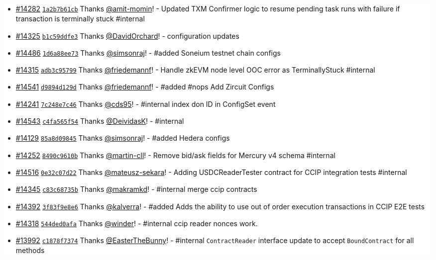 - [#14282](https://github.com/smartcontractkit/chainlink/pull/14282) [`1a2b7b61cb`](https://github.com/smartcontractkit/chainlink/commit/1a2b7b61cbd22256e4e29e891a74228fa453fc9d) Thanks [@amit-momin](https://github.com/amit-momin)! - Updated TXM Confirmer logic to resume pending task runs with failure if transaction is terminally stuck #internal

- [#14325](https://github.com/smartcontractkit/chainlink/pull/14325) [`b1c59ddfe3`](https://github.com/smartcontractkit/chainlink/commit/b1c59ddfe31d53be6669df8f1cf246b222fbe3b0) Thanks [@DavidOrchard](https://github.com/DavidOrchard)! - configuration updates

- [#14486](https://github.com/smartcontractkit/chainlink/pull/14486) [`1d6a88ee73`](https://github.com/smartcontractkit/chainlink/commit/1d6a88ee7313ccb857db3995d7d6ed363d7d6589) Thanks [@simsonraj](https://github.com/simsonraj)! - #added Soneium testnet chain configs

- [#14315](https://github.com/smartcontractkit/chainlink/pull/14315) [`adb3c95799`](https://github.com/smartcontractkit/chainlink/commit/adb3c957993f9f022db395fd54e65528631c1030) Thanks [@friedemannf](https://github.com/friedemannf)! - Handle zkEVM node level OOC error as TerminallyStuck #internal

- [#14541](https://github.com/smartcontractkit/chainlink/pull/14541) [`d9894d129d`](https://github.com/smartcontractkit/chainlink/commit/d9894d129d12204bdb14dcb0a7ce42fd19205a6d) Thanks [@friedemannf](https://github.com/friedemannf)! - #added #nops Add Zircuit Configs

- [#14241](https://github.com/smartcontractkit/chainlink/pull/14241) [`7c248e7c46`](https://github.com/smartcontractkit/chainlink/commit/7c248e7c466ad278b0024e4ac743813009b16805) Thanks [@cds95](https://github.com/cds95)! - #internal index don ID in ConfigSet event

- [#14543](https://github.com/smartcontractkit/chainlink/pull/14543) [`c4fa565f54`](https://github.com/smartcontractkit/chainlink/commit/c4fa565f5441bfa997907256e1990f9be276934d) Thanks [@DeividasK](https://github.com/DeividasK)! - #internal

- [#14129](https://github.com/smartcontractkit/chainlink/pull/14129) [`85a8d09845`](https://github.com/smartcontractkit/chainlink/commit/85a8d09845d6bd30f62b1de4bf8c62f3a77a6c8e) Thanks [@simsonraj](https://github.com/simsonraj)! - #added Hedera configs

- [#14252](https://github.com/smartcontractkit/chainlink/pull/14252) [`8490c9610b`](https://github.com/smartcontractkit/chainlink/commit/8490c9610b1208f3efafe29587032679e5727247) Thanks [@martin-cll](https://github.com/martin-cll)! - Remove bid/ask fields for Mercury v4 schema #internal

- [#14516](https://github.com/smartcontractkit/chainlink/pull/14516) [`0e32c07d22`](https://github.com/smartcontractkit/chainlink/commit/0e32c07d22973343e722a228ff1c3b1e8f9bc04e) Thanks [@mateusz-sekara](https://github.com/mateusz-sekara)! - Adding USDCReaderTester contract for CCIP integration tests #internal

- [#14345](https://github.com/smartcontractkit/chainlink/pull/14345) [`c83c68735b`](https://github.com/smartcontractkit/chainlink/commit/c83c68735bdee6bbd8510733b7415797cd08ecbd) Thanks [@makramkd](https://github.com/makramkd)! - #internal merge ccip contracts

- [#14392](https://github.com/smartcontractkit/chainlink/pull/14392) [`3f83f9e8e6`](https://github.com/smartcontractkit/chainlink/commit/3f83f9e8e66029c78a52e2c1eeb5dfb95a615f55) Thanks [@kalverra](https://github.com/kalverra)! - #added Adds the ability to use out of order execution transactions in CCIP E2E tests

- [#14318](https://github.com/smartcontractkit/chainlink/pull/14318) [`544ded0afa`](https://github.com/smartcontractkit/chainlink/commit/544ded0afa685de146da215a949ad08b3667bb99) Thanks [@winder](https://github.com/winder)! - #internal ccip reader nonces work.

- [#13992](https://github.com/smartcontractkit/chainlink/pull/13992) [`c1878f7374`](https://github.com/smartcontractkit/chainlink/commit/c1878f7374b7fb2de450c83b6dcae62d2a36f3bf) Thanks [@EasterTheBunny](https://github.com/EasterTheBunny)! - #internal `ContractReader` interface update to accept `BoundContract` for all methods
